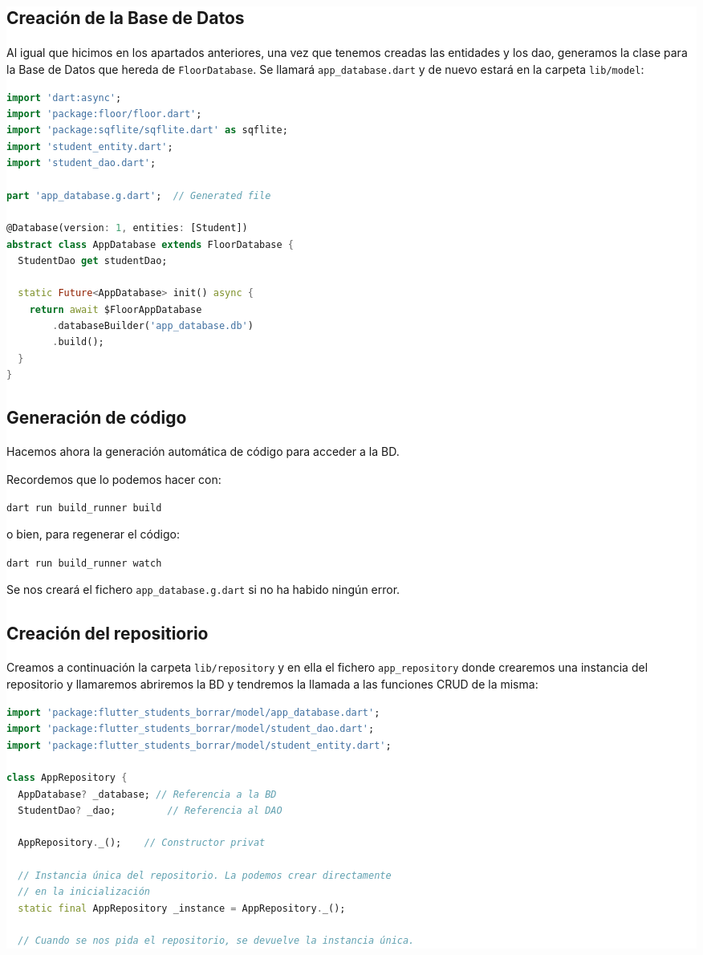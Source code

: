 ## Creación de la Base de Datos

Al igual que hicimos en los apartados anteriores, una vez que tenemos creadas las entidades y los dao, generamos la clase para la Base de Datos que hereda de `FloorDatabase`.
Se llamará `app_database.dart` y de nuevo estará en la carpeta `lib/model`:

```dart
import 'dart:async';
import 'package:floor/floor.dart';
import 'package:sqflite/sqflite.dart' as sqflite;
import 'student_entity.dart';
import 'student_dao.dart';

part 'app_database.g.dart';  // Generated file

@Database(version: 1, entities: [Student])
abstract class AppDatabase extends FloorDatabase {
  StudentDao get studentDao;

  static Future<AppDatabase> init() async {
    return await $FloorAppDatabase
        .databaseBuilder('app_database.db')
        .build();
  }
}
```

## Generación de código

Hacemos ahora la generación automática de código para acceder a la BD.

Recordemos que lo podemos hacer con:

```
dart run build_runner build
```

o bien, para regenerar el código:

```
dart run build_runner watch  
```

Se nos creará el fichero ```app_database.g.dart``` si no ha habido ningún error.

## Creación del repositiorio

Creamos a continuación la carpeta `lib/repository` y en ella el fichero `app_repository` donde crearemos una instancia del repositorio y llamaremos abriremos la BD y tendremos la llamada a las funciones CRUD de la misma:

```dart
import 'package:flutter_students_borrar/model/app_database.dart';
import 'package:flutter_students_borrar/model/student_dao.dart';
import 'package:flutter_students_borrar/model/student_entity.dart';

class AppRepository {
  AppDatabase? _database; // Referencia a la BD
  StudentDao? _dao;         // Referencia al DAO

  AppRepository._();    // Constructor privat

  // Instancia única del repositorio. La podemos crear directamente
  // en la inicialización
  static final AppRepository _instance = AppRepository._();

  // Cuando se nos pida el repositorio, se devuelve la instancia única.
```